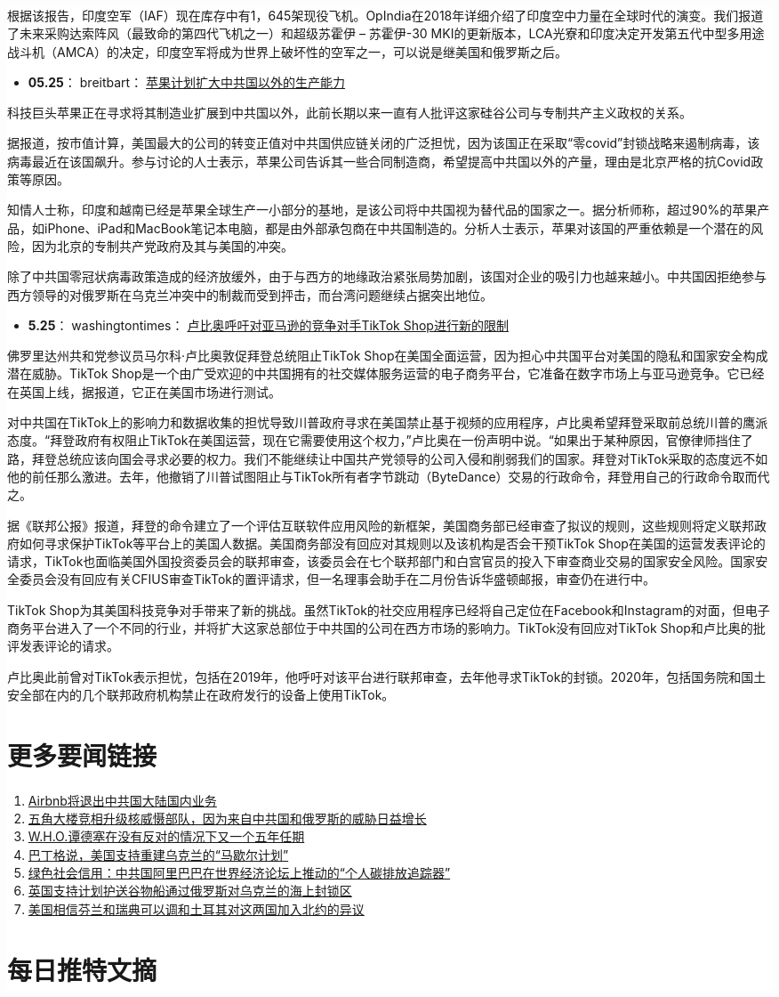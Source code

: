 根据该报告，印度空军（IAF）现在库存中有1，645架现役飞机。OpIndia在2018年详细介绍了印度空中力量在全球时代的演变。我们报道了未来采购达索阵风（最致命的第四代飞机之一）和超级苏霍伊 – 苏霍伊-30 MKI的更新版本，LCA光寮和印度决定开发第五代中型多用途战斗机（AMCA）的决定，印度空军将成为世界上破坏性的空军之一，可以说是继美国和俄罗斯之后。

- **05.25**： breitbart： [苹果计划扩大中共国以外的生产能力](https://www.breitbart.com/tech/2022/05/24/apple-aims-to-expand-production-outside-china/)

科技巨头苹果正在寻求将其制造业扩展到中共国以外，此前长期以来一直有人批评这家硅谷公司与专制共产主义政权的关系。
 
据报道，按市值计算，美国最大的公司的转变正值对中共国供应链关闭的广泛担忧，因为该国正在采取“零covid”封锁战略来遏制病毒，该病毒最近在该国飙升。参与讨论的人士表示，苹果公司告诉其一些合同制造商，希望提高中共国以外的产量，理由是北京严格的抗Covid政策等原因。
 
知情人士称，印度和越南已经是苹果全球生产一小部分的基地，是该公司将中共国视为替代品的国家之一。据分析师称，超过90%的苹果产品，如iPhone、iPad和MacBook笔记本电脑，都是由外部承包商在中共国制造的。分析人士表示，苹果对该国的严重依赖是一个潜在的风险，因为北京的专制共产党政府及其与美国的冲突。
 
除了中共国零冠状病毒政策造成的经济放缓外，由于与西方的地缘政治紧张局势加剧，该国对企业的吸引力也越来越小。中共国因拒绝参与西方领导的对俄罗斯在乌克兰冲突中的制裁而受到抨击，而台湾问题继续占据突出地位。

- **5.25**： washingtontimes： [卢比奥呼吁对亚马逊的竞争对手TikTok Shop进行新的限制](https://www.washingtontimes.com/news/2022/may/24/rubio-new-curbs-chinese-rival-amazon-tiktok-shop/?utm_source=Twitter&amp;utm_medium=SocialFlow)

佛罗里达州共和党参议员马尔科·卢比奥敦促拜登总统阻止TikTok Shop在美国全面运营，因为担心中共国平台对美国的隐私和国家安全构成潜在威胁。TikTok Shop是一个由广受欢迎的中共国拥有的社交媒体服务运营的电子商务平台，它准备在数字市场上与亚马逊竞争。它已经在英国上线，据报道，它正在美国市场进行测试。
 
对中共国在TikTok上的影响力和数据收集的担忧导致川普政府寻求在美国禁止基于视频的应用程序，卢比奥希望拜登采取前总统川普的鹰派态度。“拜登政府有权阻止TikTok在美国运营，现在它需要使用这个权力，”卢比奥在一份声明中说。“如果出于某种原因，官僚律师挡住了路，拜登总统应该向国会寻求必要的权力。我们不能继续让中国共产党领导的公司入侵和削弱我们的国家。拜登对TikTok采取的态度远不如他的前任那么激进。去年，他撤销了川普试图阻止与TikTok所有者字节跳动（ByteDance）交易的行政命令，拜登用自己的行政命令取而代之。
 
据《联邦公报》报道，拜登的命令建立了一个评估互联软件应用风险的新框架，美国商务部已经审查了拟议的规则，这些规则将定义联邦政府如何寻求保护TikTok等平台上的美国人数据。美国商务部没有回应对其规则以及该机构是否会干预TikTok Shop在美国的运营发表评论的请求，TikTok也面临美国外国投资委员会的联邦审查，该委员会在七个联邦部门和白宫官员的投入下审查商业交易的国家安全风险。国家安全委员会没有回应有关CFIUS审查TikTok的置评请求，但一名理事会助手在二月份告诉华盛顿邮报，审查仍在进行中。
 
TikTok Shop为其美国科技竞争对手带来了新的挑战。虽然TikTok的社交应用程序已经将自己定位在Facebook和Instagram的对面，但电子商务平台进入了一个不同的行业，并将扩大这家总部位于中共国的公司在西方市场的影响力。TikTok没有回应对TikTok Shop和卢比奥的批评发表评论的请求。
 
卢比奥此前曾对TikTok表示担忧，包括在2019年，他呼吁对该平台进行联邦审查，去年他寻求TikTok的封锁。2020年，包括国务院和国土安全部在内的几个联邦政府机构禁止在政府发行的设备上使用TikTok。
 
# 更多要闻链接

1. [Airbnb将退出中共国大陆国内业务](https://www.nbcnews.com/news/world/airbnb-close-domestic-business-mainland-china-rcna30231?cid=sm_npd_nn_tw_ma)
2. [五角大楼竞相升级核威慑部队，因为来自中共国和俄罗斯的威胁日益增长](https://www.washingtontimes.com/news/2022/may/24/nuclear-deterrence-risk-aging-strategic-forces-and/?utm_source=Twitter&amp;utm_medium=SocialFlow)
3. [W.H.O.谭德塞在没有反对的情况下又一个五年任期](https://www.breitbart.com/europe/2022/05/24/job-for-life-w-h-o-chief-tedros-gifted-another-five-year-term-unopposed/)
4. [巴丁格说，美国支持重建乌克兰的“马歇尔计划”](https://www.breitbart.com/politics/2022/05/24/pete-buttigieg-in-europe-says-u-s-backs-marshall-plan-to-rebuild-ukraine/)
5. [绿色社会信用：中共国阿里巴巴在世界经济论坛上推动的“个人碳排放追踪器”](https://www.breitbart.com/europe/2022/05/24/wef-individual-carbon-footprint-tracker-pushed-by-chinas-alibaba-at-davos/)
6. [英国支持计划护送谷物船通过俄罗斯对乌克兰的海上封锁区](https://www.breitbart.com/europe/2022/05/24/uk-backs-plan-to-escort-grain-ships-past-russias-naval-blockade-of-ukraine/)
7. [美国相信芬兰和瑞典可以调和土耳其对这两国加入北约的异议](https://www.washingtonexaminer.com/policy/defense-national-security/us-confident-finland-and-sweden-can-resolve-turkeys-nato-membership-objections)

# 每日推特文摘
